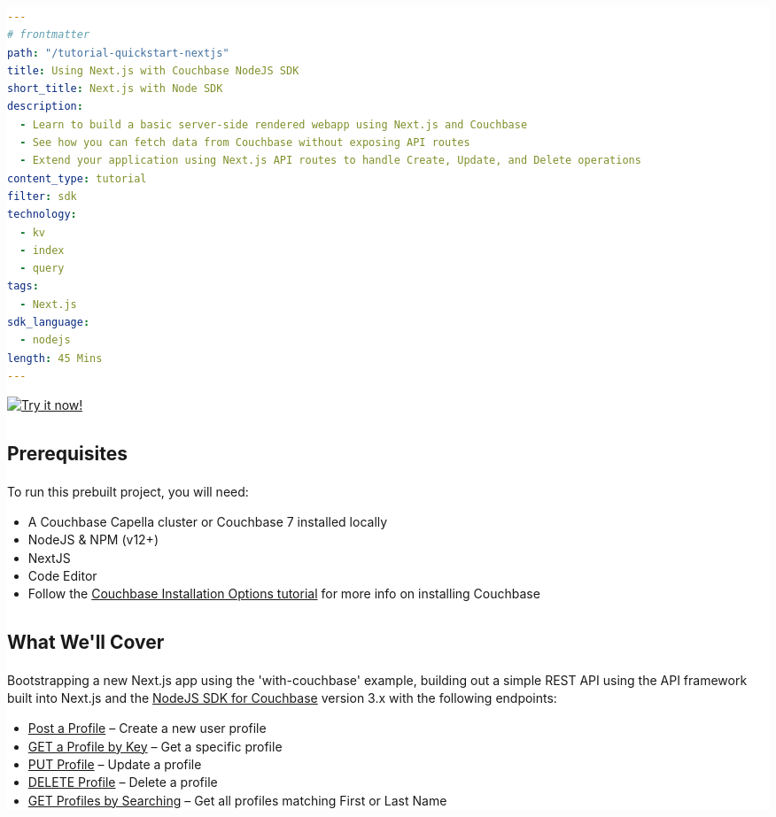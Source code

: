 ```yaml
---
# frontmatter
path: "/tutorial-quickstart-nextjs"
title: Using Next.js with Couchbase NodeJS SDK
short_title: Next.js with Node SDK
description: 
  - Learn to build a basic server-side rendered webapp using Next.js and Couchbase
  - See how you can fetch data from Couchbase without exposing API routes
  - Extend your application using Next.js API routes to handle Create, Update, and Delete operations
content_type: tutorial
filter: sdk
technology:
  - kv
  - index
  - query
tags:
  - Next.js
sdk_language: 
  - nodejs
length: 45 Mins
---
```



[![Try it now!](https://da-demo-images.s3.amazonaws.com/runItNow_outline.png?couchbase-example=nextjs-quickstart-repo&source=devPortal)](https://gitpod.io/#https://github.com/couchbase-examples/nextjs-quickstart)

## Prerequisites

To run this prebuilt project, you will need:

- A Couchbase Capella cluster or Couchbase 7 installed locally
- NodeJS & NPM (v12+)
- NextJS
- Code Editor
- Follow the [Couchbase Installation Options tutorial](/tutorial-couchbase-installation-options) for more info on installing Couchbase

## What We'll Cover

Bootstrapping a new Next.js app using the 'with-couchbase' example, building out a simple REST API using the API framework built into Next.js and the [NodeJS SDK for Couchbase](https://docs.couchbase.com/nodejs-sdk/current/hello-world/start-using-sdk.html) version 3.x with the following endpoints:

- [Post a Profile](#post-a-profile) – Create a new user profile
- [GET a Profile by Key](#get-a--profile-by-key) – Get a specific profile
- [PUT Profile](#put-profile) – Update a profile
- [DELETE Profile](#delete-profile) – Delete a profile
- [GET Profiles by Searching](#get-profiles-by-searching)  – Get all profiles matching First or Last Name

